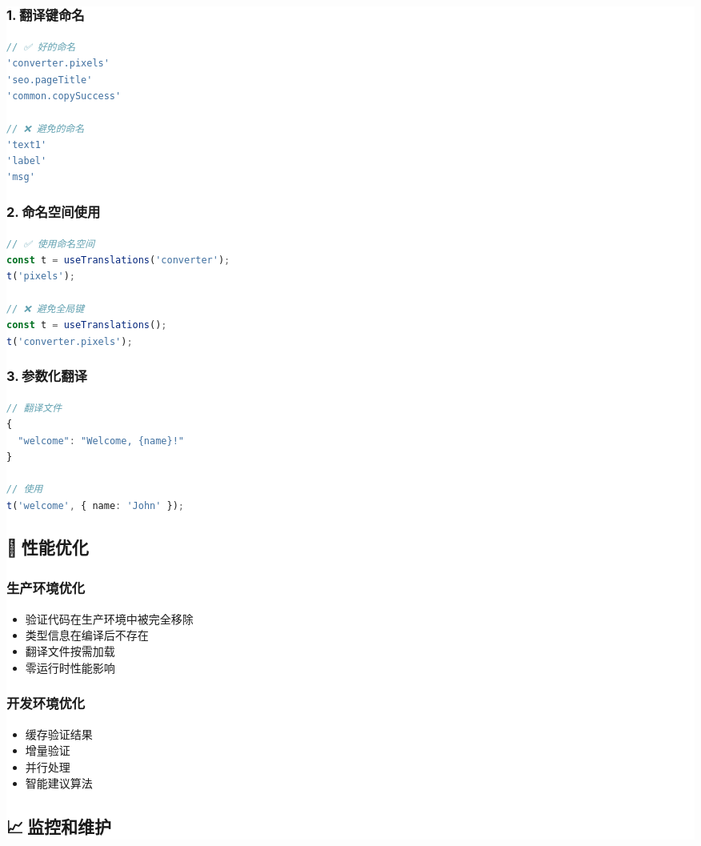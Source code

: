 ### 1. 翻译键命名
```typescript
// ✅ 好的命名
'converter.pixels'
'seo.pageTitle'
'common.copySuccess'

// ❌ 避免的命名
'text1'
'label'
'msg'
```

### 2. 命名空间使用
```typescript
// ✅ 使用命名空间
const t = useTranslations('converter');
t('pixels');

// ❌ 避免全局键
const t = useTranslations();
t('converter.pixels');
```

### 3. 参数化翻译
```typescript
// 翻译文件
{
  "welcome": "Welcome, {name}!"
}

// 使用
t('welcome', { name: 'John' });
```

## 🚀 性能优化

### 生产环境优化
- 验证代码在生产环境中被完全移除
- 类型信息在编译后不存在
- 翻译文件按需加载
- 零运行时性能影响

### 开发环境优化
- 缓存验证结果
- 增量验证
- 并行处理
- 智能建议算法

## 📈 监控和维护
